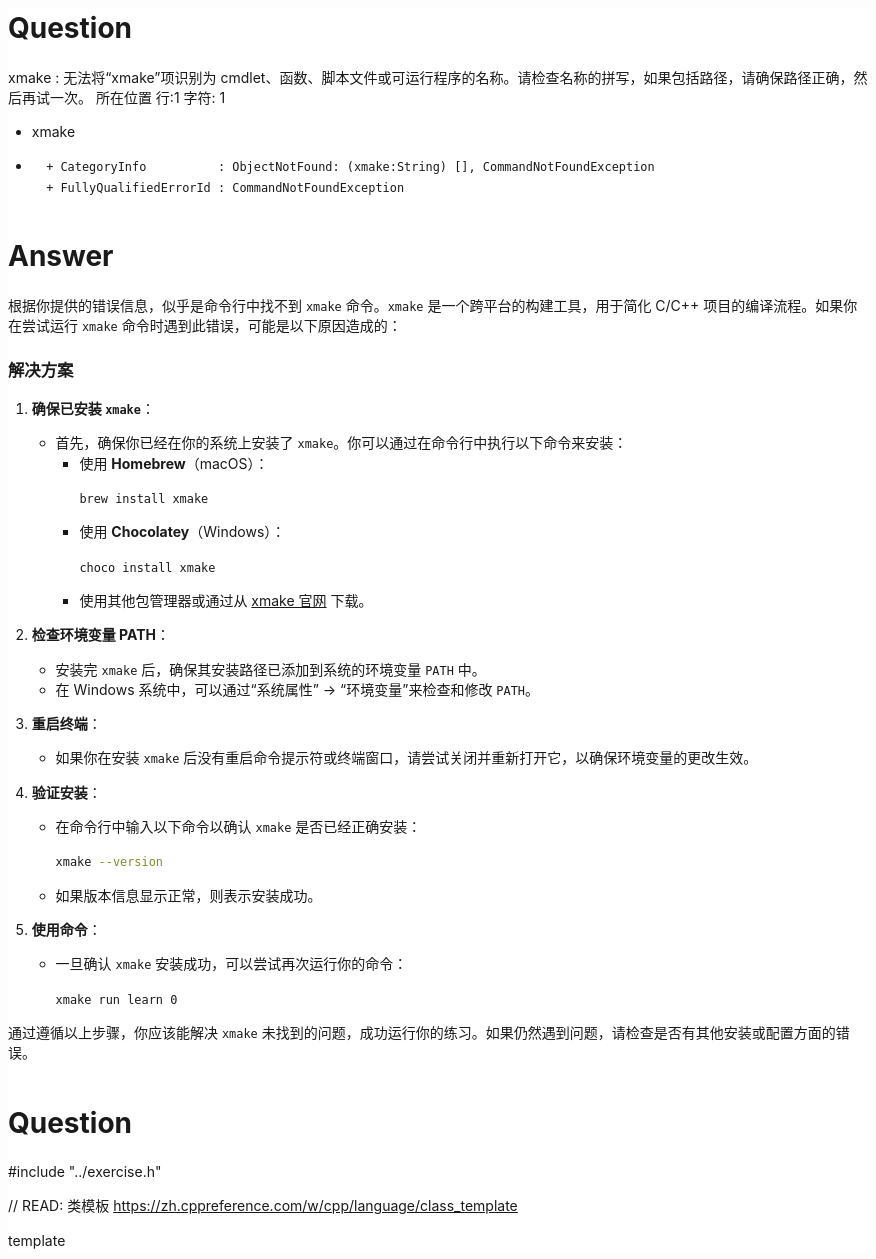 # Question

xmake : 无法将“xmake”项识别为 cmdlet、函数、脚本文件或可运行程序的名称。请检查名称的拼写，如果包括路径，请确保路径正确，然后再试一次。
所在位置 行:1 字符: 1

- xmake
- ```
    + CategoryInfo          : ObjectNotFound: (xmake:String) [], CommandNotFoundException
    + FullyQualifiedErrorId : CommandNotFoundException
  ```

# Answer

根据你提供的错误信息，似乎是命令行中找不到 `xmake` 命令。`xmake` 是一个跨平台的构建工具，用于简化 C/C++ 项目的编译流程。如果你在尝试运行 `xmake` 命令时遇到此错误，可能是以下原因造成的：

### 解决方案

1. **确保已安装 `xmake`**：

   - 首先，确保你已经在你的系统上安装了 `xmake`。你可以通过在命令行中执行以下命令来安装：
     - 使用 **Homebrew**（macOS）：
       ```bash
       brew install xmake
       ```
     - 使用 **Chocolatey**（Windows）：
       ```bash
       choco install xmake
       ```
     - 使用其他包管理器或通过从 [xmake 官网](https://xmake.io/#/zh/manual) 下载。

2. **检查环境变量 PATH**：

   - 安装完 `xmake` 后，确保其安装路径已添加到系统的环境变量 `PATH` 中。
   - 在 Windows 系统中，可以通过“系统属性” -> “环境变量”来检查和修改 `PATH`。

3. **重启终端**：

   - 如果你在安装 `xmake` 后没有重启命令提示符或终端窗口，请尝试关闭并重新打开它，以确保环境变量的更改生效。

4. **验证安装**：

   - 在命令行中输入以下命令以确认 `xmake` 是否已经正确安装：
     ```bash
     xmake --version
     ```
   - 如果版本信息显示正常，则表示安装成功。

5. **使用命令**：
   - 一旦确认 `xmake` 安装成功，可以尝试再次运行你的命令：
     ```bash
     xmake run learn 0
     ```

通过遵循以上步骤，你应该能解决 `xmake` 未找到的问题，成功运行你的练习。如果仍然遇到问题，请检查是否有其他安装或配置方面的错误。

# Question

#include "../exercise.h"

// READ: 类模板 <https://zh.cppreference.com/w/cpp/language/class_template>

template<class T>
  ```